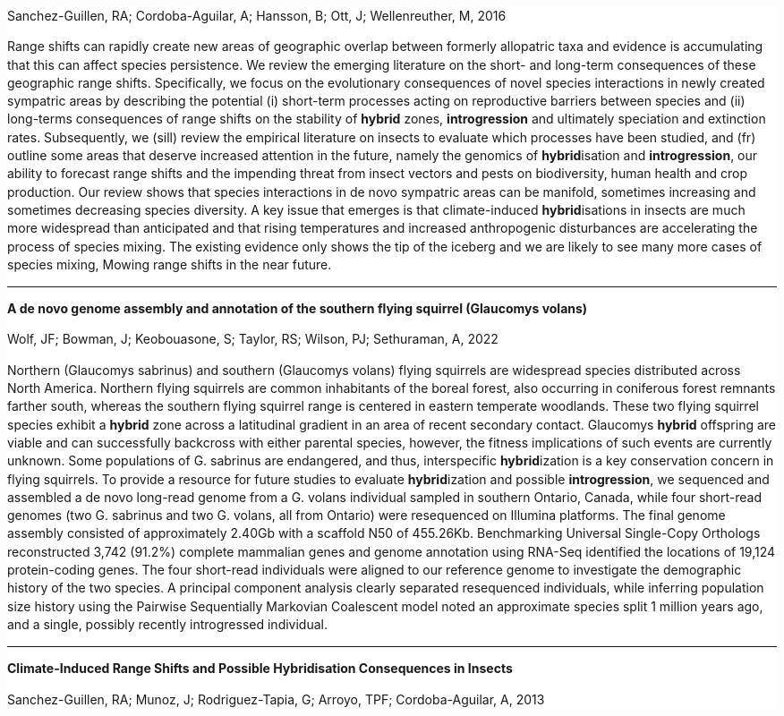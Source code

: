 Sanchez-Guillen, RA; Cordoba-Aguilar, A; Hansson, B; Ott, J; Wellenreuther, M, 2016

Range shifts can rapidly create new areas of geographic overlap between formerly allopatric taxa and evidence is accumulating that this can affect species persistence. We review the emerging literature on the short- and long-term consequences of these geographic range shifts. Specifically, we focus on the evolutionary consequences of novel species interactions in newly created sympatric areas by describing the potential (i) short-term processes acting on reproductive barriers between species and (ii) long-terms consequences of range shifts on the stability of **hybrid** zones, **introgression** and ultimately speciation and extinction rates. Subsequently, we (sill) review the empirical literature on insects to evaluate which processes have been studied, and (fr) outline some areas that deserve increased attention in the future, namely the genomics of **hybrid**isation and **introgression**, our ability to forecast range shifts and the impending threat from insect vectors and pests on biodiversity, human health and crop production. Our review shows that species interactions in de novo sympatric areas can be manifold, sometimes increasing and sometimes decreasing species diversity. A key issue that emerges is that climate-induced **hybrid**isations in insects are much more widespread than anticipated and that rising temperatures and increased anthropogenic disturbances are accelerating the process of species mixing. The existing evidence only shows the tip of the iceberg and we are likely to see many more cases of species mixing, Mowing range shifts in the near future.

---

**A de novo genome assembly and annotation of the southern flying squirrel (Glaucomys volans)**

Wolf, JF; Bowman, J; Keobouasone, S; Taylor, RS; Wilson, PJ; Sethuraman, A, 2022

Northern (Glaucomys sabrinus) and southern (Glaucomys volans) flying squirrels are widespread species distributed across North America. Northern flying squirrels are common inhabitants of the boreal forest, also occurring in coniferous forest remnants farther south, whereas the southern flying squirrel range is centered in eastern temperate woodlands. These two flying squirrel species exhibit a **hybrid** zone across a latitudinal gradient in an area of recent secondary contact. Glaucomys **hybrid** offspring are viable and can successfully backcross with either parental species, however, the fitness implications of such events are currently unknown. Some populations of G. sabrinus are endangered, and thus, interspecific **hybrid**ization is a key conservation concern in flying squirrels. To provide a resource for future studies to evaluate **hybrid**ization and possible **introgression**, we sequenced and assembled a de novo long-read genome from a G. volans individual sampled in southern Ontario, Canada, while four short-read genomes (two G. sabrinus and two G. volans, all from Ontario) were resequenced on Illumina platforms. The final genome assembly consisted of approximately 2.40Gb with a scaffold N50 of 455.26Kb. Benchmarking Universal Single-Copy Orthologs reconstructed 3,742 (91.2%) complete mammalian genes and genome annotation using RNA-Seq identified the locations of 19,124 protein-coding genes. The four short-read individuals were aligned to our reference genome to investigate the demographic history of the two species. A principal component analysis clearly separated resequenced individuals, while inferring population size history using the Pairwise Sequentially Markovian Coalescent model noted an approximate species split 1 million years ago, and a single, possibly recently introgressed individual.

---

**Climate-Induced Range Shifts and Possible Hybridisation Consequences in Insects**

Sanchez-Guillen, RA; Munoz, J; Rodriguez-Tapia, G; Arroyo, TPF; Cordoba-Aguilar, A, 2013
